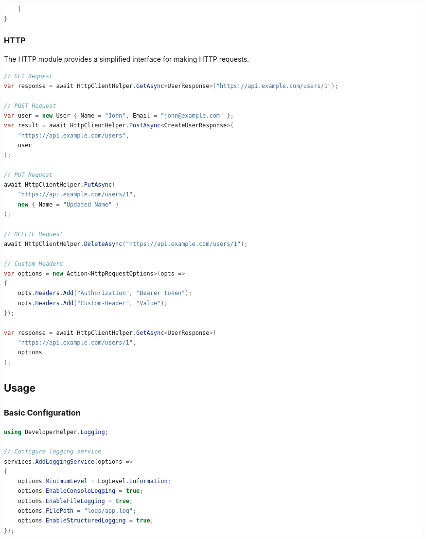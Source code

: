 ```csharp
    }
}
```

### HTTP

The HTTP module provides a simplified interface for making HTTP requests.

```csharp
// GET Request
var response = await HttpClientHelper.GetAsync<UserResponse>("https://api.example.com/users/1");

// POST Request
var user = new User { Name = "John", Email = "john@example.com" };
var result = await HttpClientHelper.PostAsync<CreateUserResponse>(
    "https://api.example.com/users",
    user
);

// PUT Request
await HttpClientHelper.PutAsync(
    "https://api.example.com/users/1",
    new { Name = "Updated Name" }
);

// DELETE Request
await HttpClientHelper.DeleteAsync("https://api.example.com/users/1");

// Custom Headers
var options = new Action<HttpRequestOptions>(opts =>
{
    opts.Headers.Add("Authorization", "Bearer token");
    opts.Headers.Add("Custom-Header", "Value");
});

var response = await HttpClientHelper.GetAsync<UserResponse>(
    "https://api.example.com/users/1",
    options
);
```

## Usage

### Basic Configuration

```csharp
using DeveloperHelper.Logging;

// Configure logging service
services.AddLoggingService(options =>
{
    options.MinimumLevel = LogLevel.Information;
    options.EnableConsoleLogging = true;
    options.EnableFileLogging = true;
    options.FilePath = "logs/app.log";
    options.EnableStructuredLogging = true;
});
```
